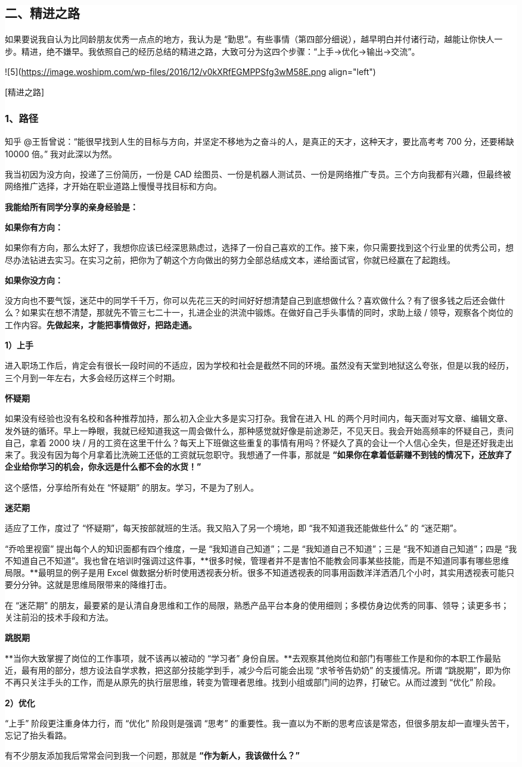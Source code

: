## **二、精进之路**

如果要说我自认为比同龄朋友优秀一点点的地方，我认为是 “勤思”。有些事情（第四部分细说），越早明白并付诸行动，越能让你快人一步。精进，绝不嫌早。我依照自己的经历总结的精进之路，大致可分为这四个步骤：“上手→优化→输出→交流”。

![5](https://image.woshipm.com/wp-files/2016/12/v0kXRfEGMPPSfg3wM58E.png align="left")

\[精进之路\]

### **1、路径**

知乎 @王哲曾说：“能很早找到人生的目标与方向，并坚定不移地为之奋斗的人，是真正的天才，这种天才，要比高考考 700 分，还要稀缺 10000 倍。” 我对此深以为然。

我当初因为没方向，投递了三份简历，一份是 CAD 绘图员、一份是机器人测试员、一份是网络推广专员。三个方向我都有兴趣，但最终被网络推广选择，才开始在职业道路上慢慢寻找目标和方向。

**我能给所有同学分享的亲身经验是：**

**如果你有方向：**

如果你有方向，那么太好了，我想你应该已经深思熟虑过，选择了一份自己喜欢的工作。接下来，你只需要找到这个行业里的优秀公司，想尽办法钻进去实习。在实习之前，把你为了朝这个方向做出的努力全部总结成文本，递给面试官，你就已经赢在了起跑线。

**如果你没方向：**

没方向也不要气馁，迷茫中的同学千千万，你可以先花三天的时间好好想清楚自己到底想做什么？喜欢做什么？有了很多钱之后还会做什么？如果实在想不清楚，那就先不管三七二十一，扎进企业的洪流中锻炼。在做好自己手头事情的同时，求助上级 / 领导，观察各个岗位的工作内容。**先做起来，才能把事情做好，把路走通。**

**1）上手**

进入职场工作后，肯定会有很长一段时间的不适应，因为学校和社会是截然不同的环境。虽然没有天堂到地狱这么夸张，但是以我的经历，三个月到一年左右，大多会经历这样三个时期。

**怀疑期**

如果没有经验也没有名校和各种推荐加持，那么初入企业大多是实习打杂。我曾在进入 HL 的两个月时间内，每天面对写文章、编辑文章、发外链的循环。早上一睁眼，我就已经知道我这一周会做什么，那种感觉就好像是前途渺茫，不见天日。我会开始高频率的怀疑自己，责问自己，拿着 2000 块 / 月的工资在这里干什么？每天上下班做这些重复的事情有用吗？怀疑久了真的会让一个人信心全失，但是还好我走出来了。我没有因为每个月拿着比洗碗工还低的工资就玩忽职守。我想通了一件事，那就是 **“如果你在拿着低薪赚不到钱的情况下，还放弃了企业给你学习的机会，你永远是什么都不会的水货！”**

这个感悟，分享给所有处在 “怀疑期” 的朋友。学习，不是为了别人。

**迷茫期**

适应了工作，度过了 “怀疑期”，每天按部就班的生活。我又陷入了另一个境地，即 “我不知道我还能做些什么” 的 “迷茫期”。

“乔哈里视窗” 提出每个人的知识面都有四个维度，一是 “我知道自己知道”；二是 “我知道自己不知道”；三是 “我不知道自己知道”；四是 “我不知道自己不知道”。我也曾在培训时强调过这件事，**很多时候，管理者并不是害怕不能教会同事某些技能，而是不知道同事有哪些思维局限。**最明显的例子是用 Excel 做数据分析时使用透视表分析。很多不知道透视表的同事用函数洋洋洒洒几个小时，其实用透视表可能只要分分钟。这就是思维局限带来的降维打击。

在 “迷茫期” 的朋友，最要紧的是认清自身思维和工作的局限，熟悉产品平台本身的使用细则；多模仿身边优秀的同事、领导；读更多书；关注前沿的技术手段和方法。

**跳脱期**

**当你大致掌握了岗位的工作事项，就不该再以被动的 “学习者” 身份自居。**去观察其他岗位和部门有哪些工作是和你的本职工作最贴近，最有用的部分，想方设法自学求教，把这部分技能学到手，减少今后可能会出现 “求爷爷告奶奶” 的支援情况。所谓 “跳脱期”，即为你不再只关注手头的工作，而是从原先的执行层思维，转变为管理者思维。找到小组或部门间的边界，打破它。从而过渡到 “优化” 阶段。

**2）优化**

“上手” 阶段更注重身体力行，而 “优化” 阶段则是强调 “思考” 的重要性。我一直以为不断的思考应该是常态，但很多朋友却一直埋头苦干，忘记了抬头看路。

有不少朋友添加我后常常会问到我一个问题，那就是 **“作为新人，我该做什么？”**
